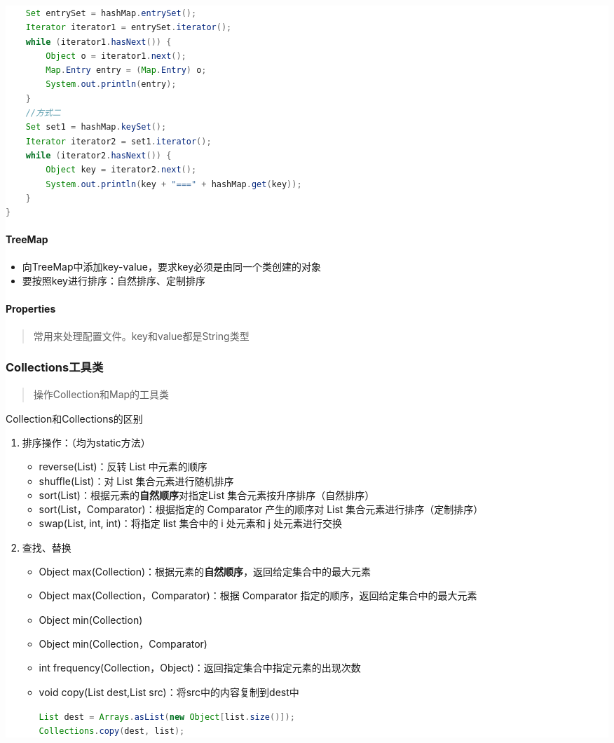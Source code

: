 ```java
    Set entrySet = hashMap.entrySet();
    Iterator iterator1 = entrySet.iterator();
    while (iterator1.hasNext()) {
        Object o = iterator1.next();
        Map.Entry entry = (Map.Entry) o;
        System.out.println(entry);
    }
    //方式二
    Set set1 = hashMap.keySet();
    Iterator iterator2 = set1.iterator();
    while (iterator2.hasNext()) {
        Object key = iterator2.next();
        System.out.println(key + "===" + hashMap.get(key));
    }
}
```

#### TreeMap

* 向TreeMap中添加key-value，要求key必须是由同一个类创建的对象
* 要按照key进行排序：自然排序、定制排序

#### Properties

> 常用来处理配置文件。key和value都是String类型

### Collections工具类

> 操作Collection和Map的工具类

Collection和Collections的区别

1. 排序操作：（均为static方法） 

   * reverse(List)：反转 List 中元素的顺序
   * shuffle(List)：对 List 集合元素进行随机排序
   * sort(List)：根据元素的**自然顺序**对指定List 集合元素按升序排序（自然排序）
   * sort(List，Comparator)：根据指定的 Comparator 产生的顺序对 List 集合元素进行排序（定制排序）
   * swap(List, int, int)：将指定 list 集合中的 i 处元素和 j 处元素进行交换

2. 查找、替换

   * Object max(Collection)：根据元素的**自然顺序**，返回给定集合中的最大元素

   * Object max(Collection，Comparator)：根据 Comparator 指定的顺序，返回给定集合中的最大元素

   * Object min(Collection)

   * Object min(Collection，Comparator)

   * int frequency(Collection，Object)：返回指定集合中指定元素的出现次数

   * void copy(List dest,List src)：将src中的内容复制到dest中

     ```java
     List dest = Arrays.asList(new Object[list.size()]);
     Collections.copy(dest, list);
     ```
